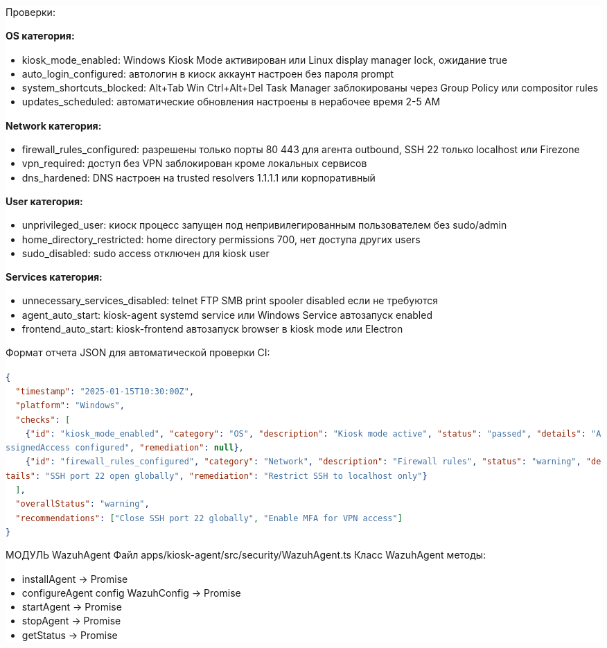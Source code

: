 Проверки:

**OS категория:**

- kiosk_mode_enabled: Windows Kiosk Mode активирован или Linux display manager lock, ожидание true
- auto_login_configured: автологин в киоск аккаунт настроен без пароля prompt
- system_shortcuts_blocked: Alt+Tab Win Ctrl+Alt+Del Task Manager заблокированы через Group Policy или compositor rules
- updates_scheduled: автоматические обновления настроены в нерабочее время 2-5 AM

**Network категория:**

- firewall_rules_configured: разрешены только порты 80 443 для агента outbound, SSH 22 только localhost или Firezone
- vpn_required: доступ без VPN заблокирован кроме локальных сервисов
- dns_hardened: DNS настроен на trusted resolvers 1.1.1.1 или корпоративный

**User категория:**

- unprivileged_user: киоск процесс запущен под непривилегированным пользователем без sudo/admin
- home_directory_restricted: home directory permissions 700, нет доступа других users
- sudo_disabled: sudo access отключен для kiosk user

**Services категория:**

- unnecessary_services_disabled: telnet FTP SMB print spooler disabled если не требуются
- agent_auto_start: kiosk-agent systemd service или Windows Service автозапуск enabled
- frontend_auto_start: kiosk-frontend автозапуск browser в kiosk mode или Electron

Формат отчета JSON для автоматической проверки CI:

```json
{
  "timestamp": "2025-01-15T10:30:00Z",
  "platform": "Windows",
  "checks": [
    {"id": "kiosk_mode_enabled", "category": "OS", "description": "Kiosk mode active", "status": "passed", "details": "AssignedAccess configured", "remediation": null},
    {"id": "firewall_rules_configured", "category": "Network", "description": "Firewall rules", "status": "warning", "details": "SSH port 22 open globally", "remediation": "Restrict SSH to localhost only"}
  ],
  "overallStatus": "warning",
  "recommendations": ["Close SSH port 22 globally", "Enable MFA for VPN access"]
}
```

МОДУЛЬ WazuhAgent
Файл apps/kiosk-agent/src/security/WazuhAgent.ts
Класс WazuhAgent методы:

- installAgent → Promise<InstallResult>
- configureAgent config WazuhConfig → Promise<void>
- startAgent → Promise<void>
- stopAgent → Promise<void>
- getStatus → Promise<AgentStatus>
